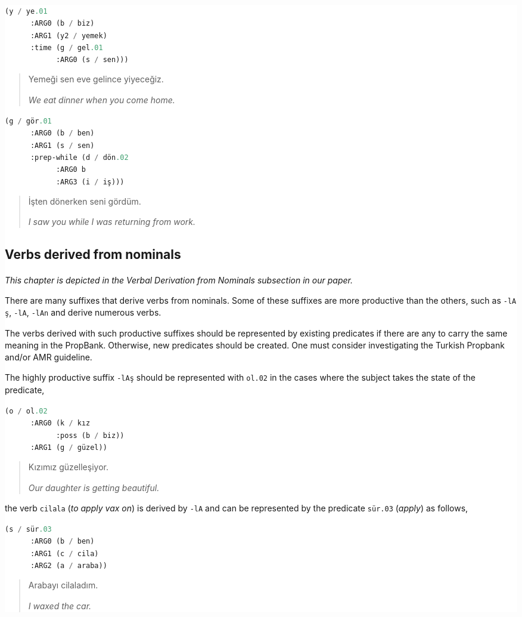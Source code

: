 ```lisp
(y / ye.01
      :ARG0 (b / biz)
      :ARG1 (y2 / yemek)
      :time (g / gel.01
            :ARG0 (s / sen)))
```
> Yemeği sen eve gelince yiyeceğiz.
> 
> _We eat dinner when you come home._

```lisp
(g / gör.01
      :ARG0 (b / ben)
      :ARG1 (s / sen)
      :prep-while (d / dön.02
            :ARG0 b
            :ARG3 (i / iş)))
```
> İşten dönerken seni gördüm.
> 
> _I saw you while I was returning from work._

Verbs derived from nominals
--------------------------------
_This chapter is depicted in the Verbal Derivation from Nominals subsection in our paper._

There are many suffixes that derive verbs from nominals. Some of these suffixes are more productive than the others, such as `-lAş`, `-lA`, `-lAn` and derive numerous verbs.  

The verbs derived with such productive suffixes should be represented by existing predicates if there are any to carry the same meaning in the PropBank. Otherwise, new predicates should be created.
One must consider investigating the Turkish Propbank and/or AMR guideline.

The highly productive suffix `-lAş` should be represented with `ol.02` in the cases where the subject takes the state of the predicate,

```lisp
(o / ol.02
      :ARG0 (k / kız
            :poss (b / biz))
      :ARG1 (g / güzel))
```
> Kızımız güzelleşiyor.
>
> _Our daughter is getting beautiful._


the verb `cilala` (_to apply vax on_) is derived by `-lA` and can be represented by the predicate `sür.03` (_apply_) as follows,

```lisp
(s / sür.03
      :ARG0 (b / ben)
      :ARG1 (c / cila)
      :ARG2 (a / araba))
```
> Arabayı cilaladım.
>
> _I waxed the car._
